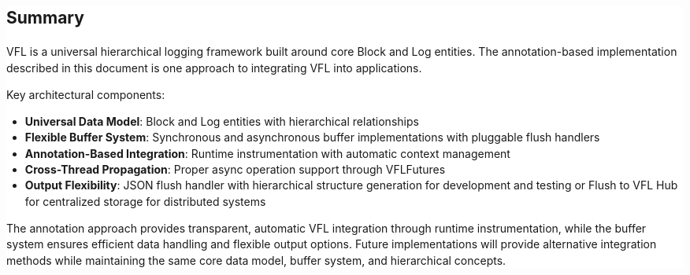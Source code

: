 ## Summary

VFL is a universal hierarchical logging framework built around core Block and Log entities. The annotation-based implementation described in this document is one approach to integrating VFL into applications.

Key architectural components:

- **Universal Data Model**: Block and Log entities with hierarchical relationships
- **Flexible Buffer System**: Synchronous and asynchronous buffer implementations with pluggable flush handlers
- **Annotation-Based Integration**: Runtime instrumentation with automatic context management
- **Cross-Thread Propagation**: Proper async operation support through VFLFutures
- **Output Flexibility**: JSON flush handler with hierarchical structure generation for development and testing or Flush to VFL Hub for centralized storage for distributed systems

The annotation approach provides transparent, automatic VFL integration through runtime instrumentation, while the buffer system ensures efficient data handling and flexible output options. Future implementations will provide alternative integration methods while maintaining the same core data model, buffer system, and hierarchical concepts.